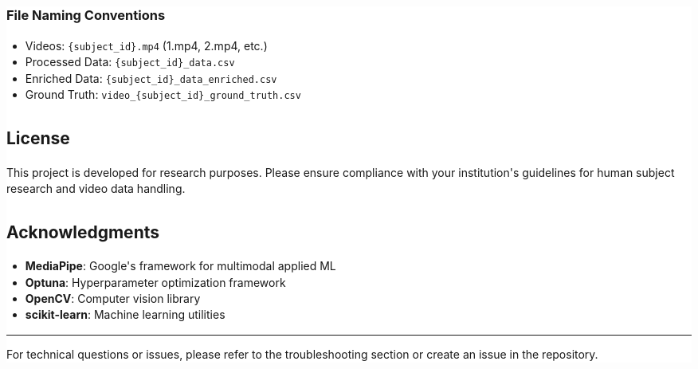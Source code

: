 ### File Naming Conventions

- Videos: `{subject_id}.mp4` (1.mp4, 2.mp4, etc.)
- Processed Data: `{subject_id}_data.csv`
- Enriched Data: `{subject_id}_data_enriched.csv`
- Ground Truth: `video_{subject_id}_ground_truth.csv`

## License

This project is developed for research purposes. Please ensure compliance with your institution's guidelines for human subject research and video data handling.

## Acknowledgments

- **MediaPipe**: Google's framework for multimodal applied ML
- **Optuna**: Hyperparameter optimization framework  
- **OpenCV**: Computer vision library
- **scikit-learn**: Machine learning utilities

---

For technical questions or issues, please refer to the troubleshooting section or create an issue in the repository.
